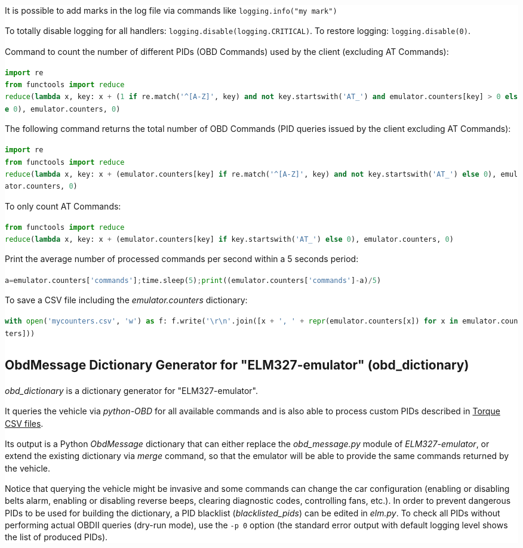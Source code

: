 It is possible to add marks in the log file via commands like `logging.info("my mark")`

To totally disable logging for all handlers: `logging.disable(logging.CRITICAL)`. To restore logging: `logging.disable(0)`.

Command to count the number of different PIDs (OBD Commands) used by the client (excluding AT Commands):
```python
import re
from functools import reduce
reduce(lambda x, key: x + (1 if re.match('^[A-Z]', key) and not key.startswith('AT_') and emulator.counters[key] > 0 else 0), emulator.counters, 0)
```

The following command returns the total number of OBD Commands (PID queries issued by the client excluding AT Commands):
```python
import re
from functools import reduce
reduce(lambda x, key: x + (emulator.counters[key] if re.match('^[A-Z]', key) and not key.startswith('AT_') else 0), emulator.counters, 0)
```

To only count AT Commands:
```python
from functools import reduce
reduce(lambda x, key: x + (emulator.counters[key] if key.startswith('AT_') else 0), emulator.counters, 0)
```

Print the average number of processed commands per second within a 5 seconds period:
```python
a=emulator.counters['commands'];time.sleep(5);print((emulator.counters['commands']-a)/5)
```

To save a CSV file including the *emulator.counters* dictionary:
```python
with open('mycounters.csv', 'w') as f: f.write('\r\n'.join([x + ', ' + repr(emulator.counters[x]) for x in emulator.counters]))
```

## ObdMessage Dictionary Generator for "ELM327-emulator" (obd_dictionary)

*obd_dictionary* is a dictionary generator for "ELM327-emulator".

It queries the vehicle via *python-OBD* for all available commands and is also able to process custom PIDs described in [Torque CSV files](https://torque-bhp.com/wiki/PIDs).

Its output is a Python *ObdMessage* dictionary that can either replace the *obd_message.py* module of *ELM327-emulator*, or extend the existing dictionary via *merge* command, so that the emulator will be able to provide the same commands returned by the vehicle.

Notice that querying the vehicle might be invasive and some commands can change the car configuration (enabling or disabling belts alarm, enabling or disabling reverse beeps, clearing diagnostic codes, controlling fans, etc.). In order to prevent dangerous PIDs to be used for building the dictionary, a PID blacklist (*blacklisted_pids*) can be edited in *elm.py*. To check all PIDs without performing actual OBDII queries (dry-run mode), use the `-p 0` option (the standard error output with default logging level shows the list of produced PIDs).

